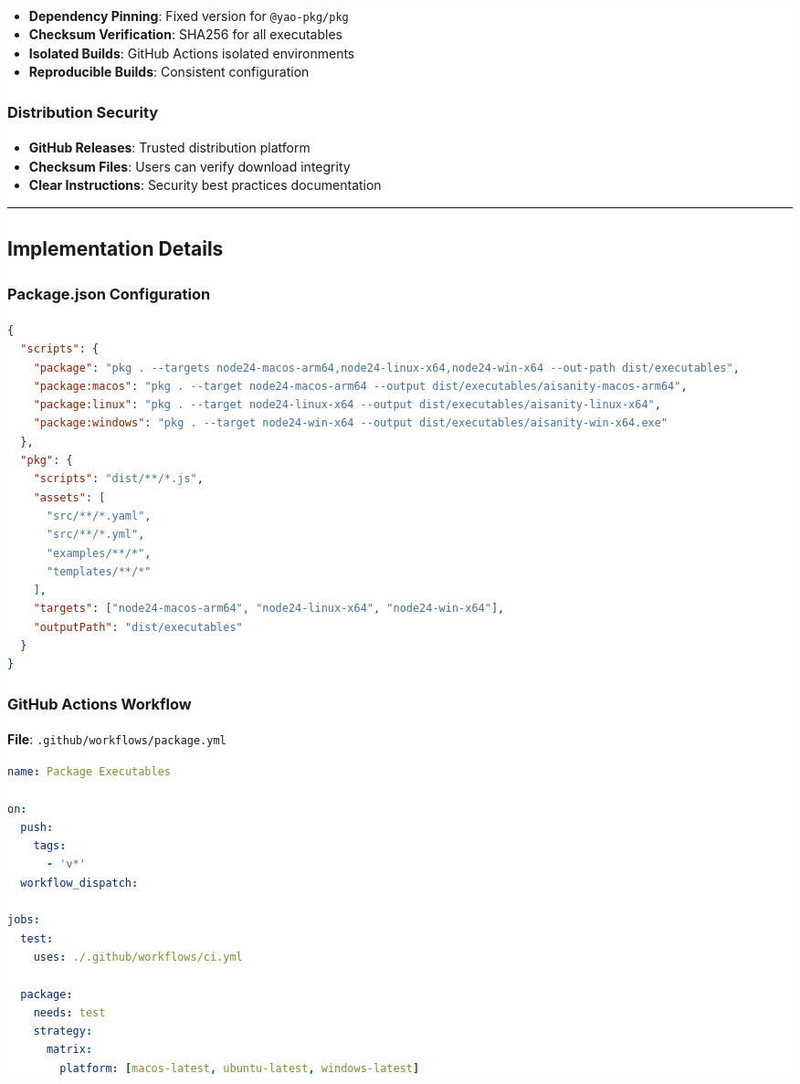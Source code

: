 - **Dependency Pinning**: Fixed version for `@yao-pkg/pkg`
- **Checksum Verification**: SHA256 for all executables
- **Isolated Builds**: GitHub Actions isolated environments
- **Reproducible Builds**: Consistent configuration

### Distribution Security

- **GitHub Releases**: Trusted distribution platform
- **Checksum Files**: Users can verify download integrity
- **Clear Instructions**: Security best practices documentation

---

## Implementation Details

### Package.json Configuration

```json
{
  "scripts": {
    "package": "pkg . --targets node24-macos-arm64,node24-linux-x64,node24-win-x64 --out-path dist/executables",
    "package:macos": "pkg . --target node24-macos-arm64 --output dist/executables/aisanity-macos-arm64",
    "package:linux": "pkg . --target node24-linux-x64 --output dist/executables/aisanity-linux-x64",
    "package:windows": "pkg . --target node24-win-x64 --output dist/executables/aisanity-win-x64.exe"
  },
  "pkg": {
    "scripts": "dist/**/*.js",
    "assets": [
      "src/**/*.yaml",
      "src/**/*.yml",
      "examples/**/*",
      "templates/**/*"
    ],
    "targets": ["node24-macos-arm64", "node24-linux-x64", "node24-win-x64"],
    "outputPath": "dist/executables"
  }
}
```

### GitHub Actions Workflow

**File**: `.github/workflows/package.yml`

```yaml
name: Package Executables

on:
  push:
    tags:
      - 'v*'
  workflow_dispatch:

jobs:
  test:
    uses: ./.github/workflows/ci.yml
    
  package:
    needs: test
    strategy:
      matrix:
        platform: [macos-latest, ubuntu-latest, windows-latest]
```
